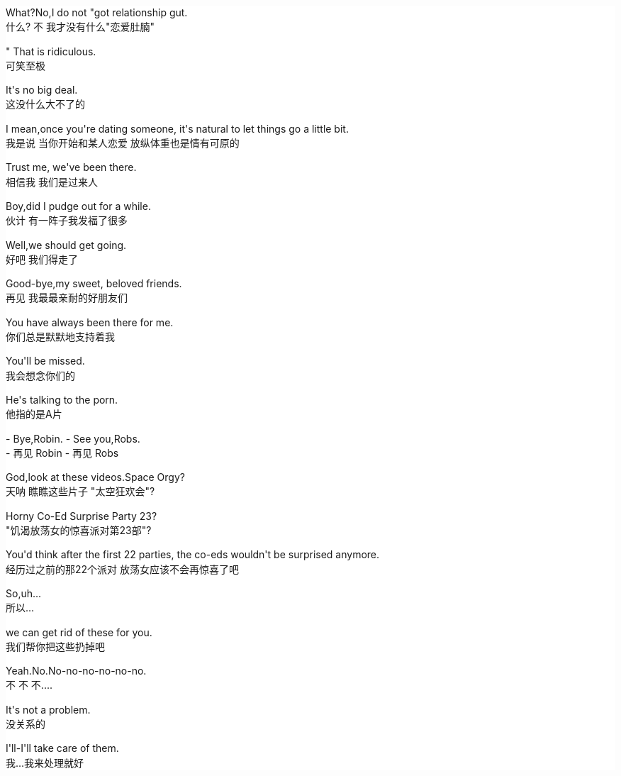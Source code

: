 What?No,I do not "got relationship gut.  
什么? 不 我才没有什么"恋爱肚腩"  
  
" That is ridiculous.  
可笑至极  
  
It's no big deal.  
这没什么大不了的  
  
I mean,once you're dating someone, it's natural to let things go a little bit.  
我是说 当你开始和某人恋爱 放纵体重也是情有可原的  
  
Trust me, we've been there.  
相信我 我们是过来人  
  
Boy,did I pudge out for a while.  
伙计 有一阵子我发福了很多  
  
Well,we should get going.  
好吧 我们得走了  
  
Good-bye,my sweet, beloved friends.  
再见 我最最亲耐的好朋友们  
  
You have always been there for me.  
你们总是默默地支持着我  
  
You'll be missed.  
我会想念你们的  
  
He's talking to the porn.  
他指的是A片  
  
\- Bye,Robin. \- See you,Robs.  
\- 再见 Robin \- 再见 Robs  
  
God,look at these videos.Space Orgy?  
天呐 瞧瞧这些片子 "太空狂欢会"?  
  
Horny Co-Ed Surprise Party 23?  
"饥渴放荡女的惊喜派对第23部"?  
  
You'd think after the first 22 parties, the co-eds wouldn't be surprised anymore.  
经历过之前的那22个派对 放荡女应该不会再惊喜了吧  
  
So,uh...  
所以...  
  
we can get rid of these for you.  
我们帮你把这些扔掉吧  
  
Yeah.No.No-no-no-no-no-no.  
不 不 不....  
  
It's not a problem.  
没关系的  
  
I'll-I'll take care of them.  
我...我来处理就好  
  